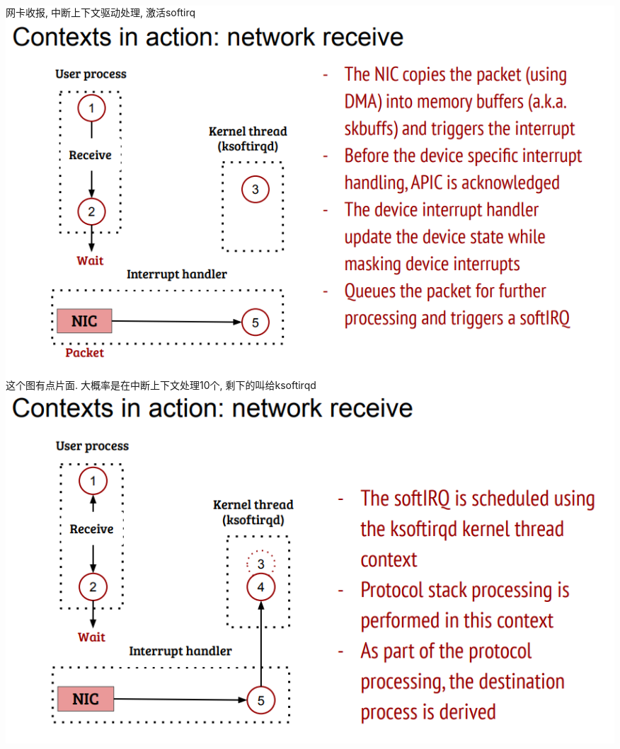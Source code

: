 网卡收报, 中断上下文驱动处理, 激活softirq  
![](img/system_原理杂记_20220829150609.png)  

这个图有点片面. 大概率是在中断上下文处理10个, 剩下的叫给ksoftirqd  
![](img/system_原理杂记_20220829150630.png)  
